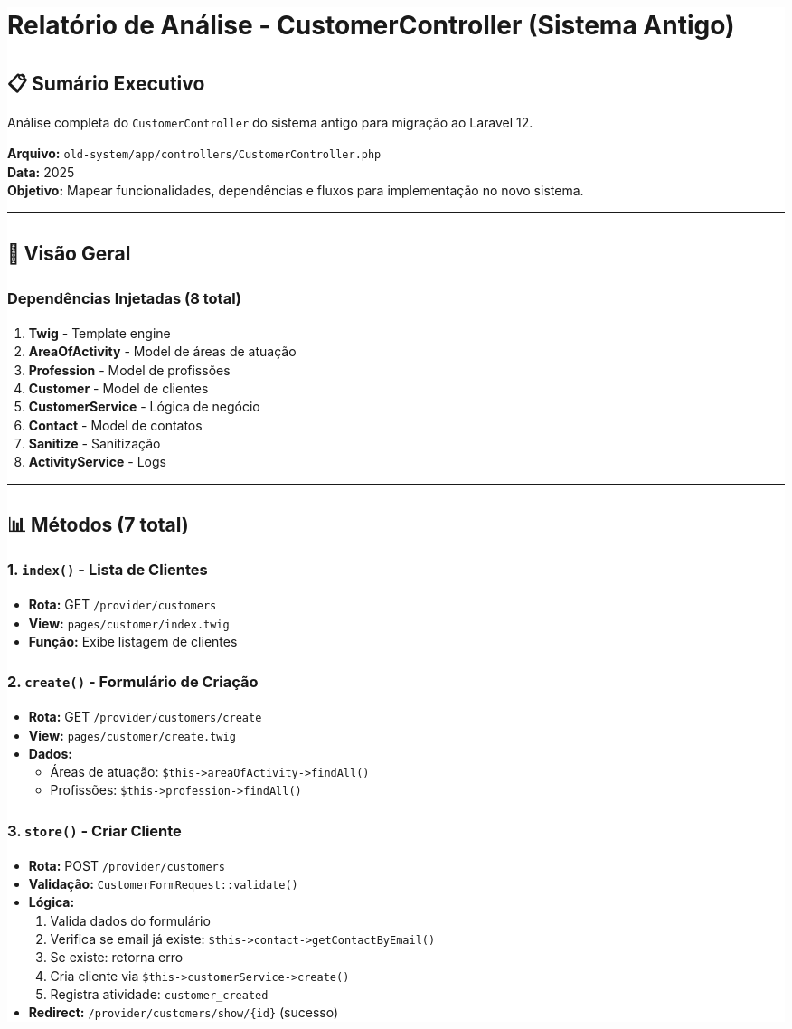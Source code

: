 # Relatório de Análise - CustomerController (Sistema Antigo)

## 📋 Sumário Executivo

Análise completa do `CustomerController` do sistema antigo para migração ao Laravel 12.

**Arquivo:** `old-system/app/controllers/CustomerController.php`  
**Data:** 2025  
**Objetivo:** Mapear funcionalidades, dependências e fluxos para implementação no novo sistema.

---

## 🎯 Visão Geral

### Dependências Injetadas (8 total)

1. **Twig** - Template engine
2. **AreaOfActivity** - Model de áreas de atuação
3. **Profession** - Model de profissões
4. **Customer** - Model de clientes
5. **CustomerService** - Lógica de negócio
6. **Contact** - Model de contatos
7. **Sanitize** - Sanitização
8. **ActivityService** - Logs

---

## 📊 Métodos (7 total)

### 1. `index()` - Lista de Clientes
- **Rota:** GET `/provider/customers`
- **View:** `pages/customer/index.twig`
- **Função:** Exibe listagem de clientes

### 2. `create()` - Formulário de Criação
- **Rota:** GET `/provider/customers/create`
- **View:** `pages/customer/create.twig`
- **Dados:**
  - Áreas de atuação: `$this->areaOfActivity->findAll()`
  - Profissões: `$this->profession->findAll()`

### 3. `store()` - Criar Cliente
- **Rota:** POST `/provider/customers`
- **Validação:** `CustomerFormRequest::validate()`
- **Lógica:**
  1. Valida dados do formulário
  2. Verifica se email já existe: `$this->contact->getContactByEmail()`
  3. Se existe: retorna erro
  4. Cria cliente via `$this->customerService->create()`
  5. Registra atividade: `customer_created`
- **Redirect:** `/provider/customers/show/{id}` (sucesso)
